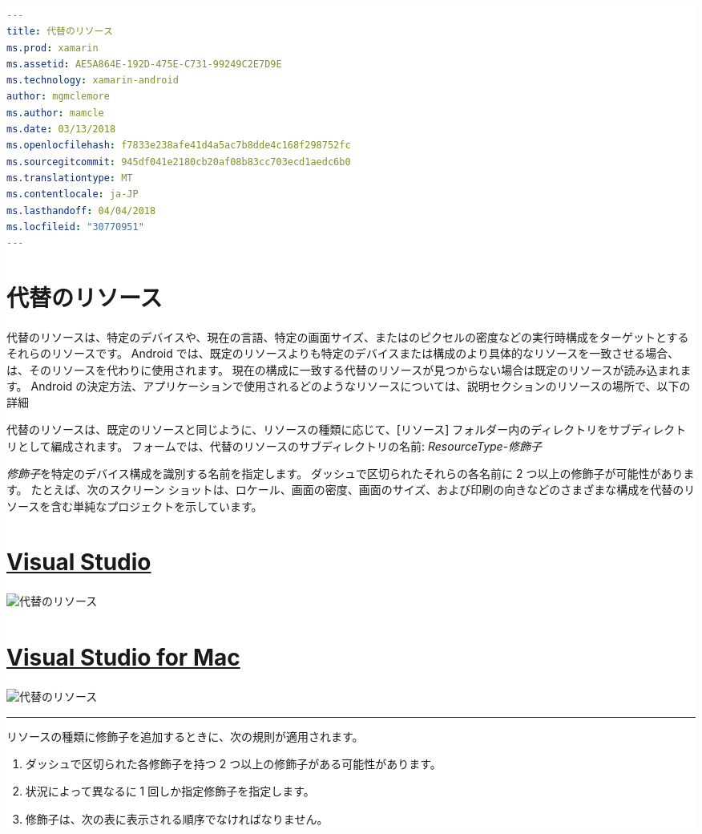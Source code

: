 ```yaml
---
title: 代替のリソース
ms.prod: xamarin
ms.assetid: AE5A864E-192D-475E-C731-99249C2E7D9E
ms.technology: xamarin-android
author: mgmclemore
ms.author: mamcle
ms.date: 03/13/2018
ms.openlocfilehash: f7833e238afe41d4a5ac7b8dde4c168f298752fc
ms.sourcegitcommit: 945df041e2180cb20af08b83cc703ecd1aedc6b0
ms.translationtype: MT
ms.contentlocale: ja-JP
ms.lasthandoff: 04/04/2018
ms.locfileid: "30770951"
---
```

# <a name="alternate-resources"></a>代替のリソース

代替のリソースは、特定のデバイスや、現在の言語、特定の画面サイズ、またはのピクセルの密度などの実行時構成をターゲットとするそれらのリソースです。 Android では、既定のリソースよりも特定のデバイスまたは構成のより具体的なリソースを一致させる場合、は、そのリソースを代わりに使用されます。 現在の構成に一致する代替のリソースが見つからない場合は既定のリソースが読み込まれます。 Android の決定方法、アプリケーションで使用されるどのようなリソースについては、説明セクションのリソースの場所で、以下の詳細

代替のリソースは、既定のリソースと同じように、リソースの種類に応じて、[リソース] フォルダー内のディレクトリをサブディレクトリとして編成されます。 フォームでは、代替のリソースのサブディレクトリの名前: _ResourceType_-_修飾子_

*修飾子*を特定のデバイス構成を識別する名前を指定します。
ダッシュで区切られたそれらの各名前に 2 つ以上の修飾子が可能性があります。 たとえば、次のスクリーン ショットは、ロケール、画面の密度、画面のサイズ、および印刷の向きなどのさまざまな構成を代替のリソースを含む単純なプロジェクトを示しています。

# <a name="visual-studiotabvswin"></a>[Visual Studio](#tab/vswin)

![代替のリソース](alternate-resources-images/alternate-resources-vs.png)
 
# <a name="visual-studio-for-mactabvsmac"></a>[Visual Studio for Mac](#tab/vsmac)

![代替のリソース](alternate-resources-images/alternate-resources-xs.png)
 
-----
 

リソースの種類に修飾子を追加するときに、次の規則が適用されます。

1. ダッシュで区切られた各修飾子を持つ 2 つ以上の修飾子がある可能性があります。

2. 状況によって異なるに 1 回しか指定修飾子を指定します。

3. 修飾子は、次の表に表示される順序でなければなりません。
